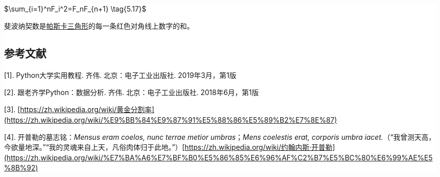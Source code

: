$\sum_{i=1}^nF_i^2=F_nF_{n+1} \tag{5.17}$





斐波纳契数是[帕斯卡三角形](https://zh.wikipedia.org/wiki/帕斯卡三角形)的每一条红色对角线上数字的和。



## 参考文献

[1]. Python大学实用教程. 齐伟. 北京：电子工业出版社. 2019年3月，第1版

[2]. 跟老齐学Python：数据分析. 齐伟. 北京：电子工业出版社. 2018年6月，第1版

[3]. [https://zh.wikipedia.org/wiki/黄金分割率](https://zh.wikipedia.org/wiki/%E9%BB%84%E9%87%91%E5%88%86%E5%89%B2%E7%8E%87)

[4]. 开普勒的墓志铭：*Mensus eram coelos, nunc terrae metior umbras*；*Mens coelestis erat, corporis umbra iacet.*（“我曾测天高，今欲量地深。”“我的灵魂来自上天，凡俗肉体归于此地。”）[https://zh.wikipedia.org/wiki/约翰内斯·开普勒](https://zh.wikipedia.org/wiki/%E7%BA%A6%E7%BF%B0%E5%86%85%E6%96%AF%C2%B7%E5%BC%80%E6%99%AE%E5%8B%92)

